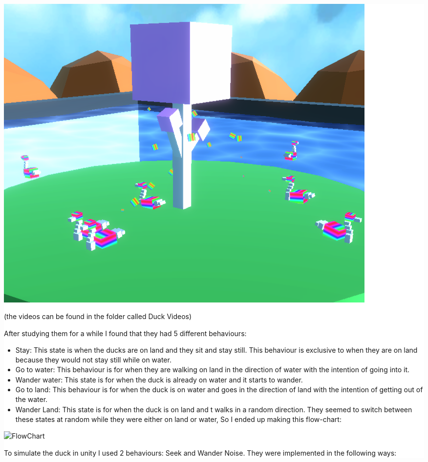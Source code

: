 ![Duck1](https://github.com/Mickname342/Paradise_Island/blob/main/Images/Duck_Boid.PNG)

(the videos can be found in the folder called Duck Videos)

After studying them for a while I found that they had 5 different behaviours:

-	Stay: This state is when the ducks are on land and they sit and stay still. This behaviour is exclusive to when they are on land because they would not stay still while on water.
-	Go to water: This behaviour is for when they are walking on land in the direction of water with the intention of going into it.
-	Wander water: This state is for when the duck is already on water and it starts to wander.
-	Go to land: This behaviour is for when the duck is on water and goes in the direction of land with the intention of getting out of the water.
-	Wander Land: This state is for when the duck is on land and t walks in a random direction.
They seemed to switch between these states at random while they were either on land or water, So I ended up making this flow-chart:

![FlowChart](https://github.com/Mickname342/Game_Engines_Project/blob/main/Images/20240504_233220.jpg)
 
To simulate the duck in unity I used 2 behaviours: Seek and Wander Noise. They were implemented in the following ways:

